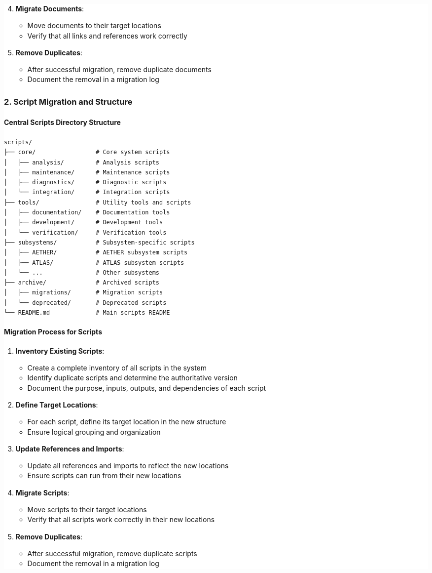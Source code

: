 4. **Migrate Documents**:
   - Move documents to their target locations
   - Verify that all links and references work correctly

5. **Remove Duplicates**:
   - After successful migration, remove duplicate documents
   - Document the removal in a migration log

### 2. Script Migration and Structure

#### Central Scripts Directory Structure

```
scripts/
├── core/                 # Core system scripts
│   ├── analysis/         # Analysis scripts
│   ├── maintenance/      # Maintenance scripts
│   ├── diagnostics/      # Diagnostic scripts
│   └── integration/      # Integration scripts
├── tools/                # Utility tools and scripts
│   ├── documentation/    # Documentation tools
│   ├── development/      # Development tools
│   └── verification/     # Verification tools
├── subsystems/           # Subsystem-specific scripts
│   ├── AETHER/           # AETHER subsystem scripts
│   ├── ATLAS/            # ATLAS subsystem scripts
│   └── ...               # Other subsystems
├── archive/              # Archived scripts
│   ├── migrations/       # Migration scripts
│   └── deprecated/       # Deprecated scripts
└── README.md             # Main scripts README
```

#### Migration Process for Scripts

1. **Inventory Existing Scripts**:
   - Create a complete inventory of all scripts in the system
   - Identify duplicate scripts and determine the authoritative version
   - Document the purpose, inputs, outputs, and dependencies of each script

2. **Define Target Locations**:
   - For each script, define its target location in the new structure
   - Ensure logical grouping and organization

3. **Update References and Imports**:
   - Update all references and imports to reflect the new locations
   - Ensure scripts can run from their new locations

4. **Migrate Scripts**:
   - Move scripts to their target locations
   - Verify that all scripts work correctly in their new locations

5. **Remove Duplicates**:
   - After successful migration, remove duplicate scripts
   - Document the removal in a migration log
